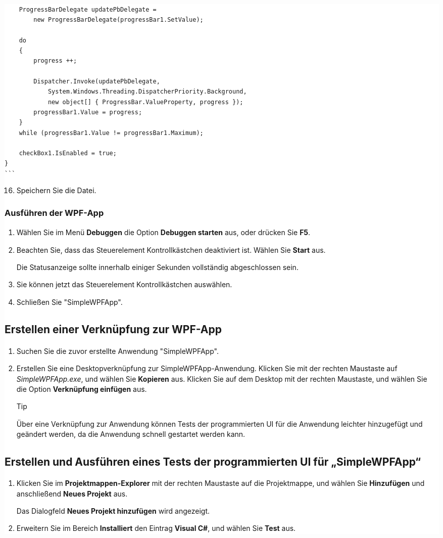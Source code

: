         ProgressBarDelegate updatePbDelegate =
            new ProgressBarDelegate(progressBar1.SetValue);

        do
        {
            progress ++;

            Dispatcher.Invoke(updatePbDelegate,
                System.Windows.Threading.DispatcherPriority.Background,
                new object[] { ProgressBar.ValueProperty, progress });
            progressBar1.Value = progress;
        }
        while (progressBar1.Value != progressBar1.Maximum);

        checkBox1.IsEnabled = true;
    }
    ```

16. Speichern Sie die Datei.

### <a name="run-the-wpf-app"></a>Ausführen der WPF-App

1.  Wählen Sie im Menü **Debuggen** die Option **Debuggen starten** aus, oder drücken Sie **F5**.

2.  Beachten Sie, dass das Steuerelement Kontrollkästchen deaktiviert ist. Wählen Sie **Start** aus.

     Die Statusanzeige sollte innerhalb einiger Sekunden vollständig abgeschlossen sein.

3.  Sie können jetzt das Steuerelement Kontrollkästchen auswählen.

4.  Schließen Sie "SimpleWPFApp".

## <a name="create-a-shortcut-to-the-wpf-app"></a>Erstellen einer Verknüpfung zur WPF-App

1.  Suchen Sie die zuvor erstellte Anwendung "SimpleWPFApp".

2.  Erstellen Sie eine Desktopverknüpfung zur SimpleWPFApp-Anwendung. Klicken Sie mit der rechten Maustaste auf *SimpleWPFApp.exe*, und wählen Sie **Kopieren** aus. Klicken Sie auf dem Desktop mit der rechten Maustaste, und wählen Sie die Option **Verknüpfung einfügen** aus.

    > [!TIP]
    > Über eine Verknüpfung zur Anwendung können Tests der programmierten UI für die Anwendung leichter hinzugefügt und geändert werden, da die Anwendung schnell gestartet werden kann.

## <a name="create-a-coded-ui-test-for-simplewpfapp"></a>Erstellen und Ausführen eines Tests der programmierten UI für „SimpleWPFApp“

1. Klicken Sie im **Projektmappen-Explorer** mit der rechten Maustaste auf die Projektmappe, und wählen Sie **Hinzufügen** und anschließend **Neues Projekt** aus.

     Das Dialogfeld **Neues Projekt hinzufügen** wird angezeigt.

1. Erweitern Sie im Bereich **Installiert** den Eintrag **Visual C#**, und wählen Sie **Test** aus.
